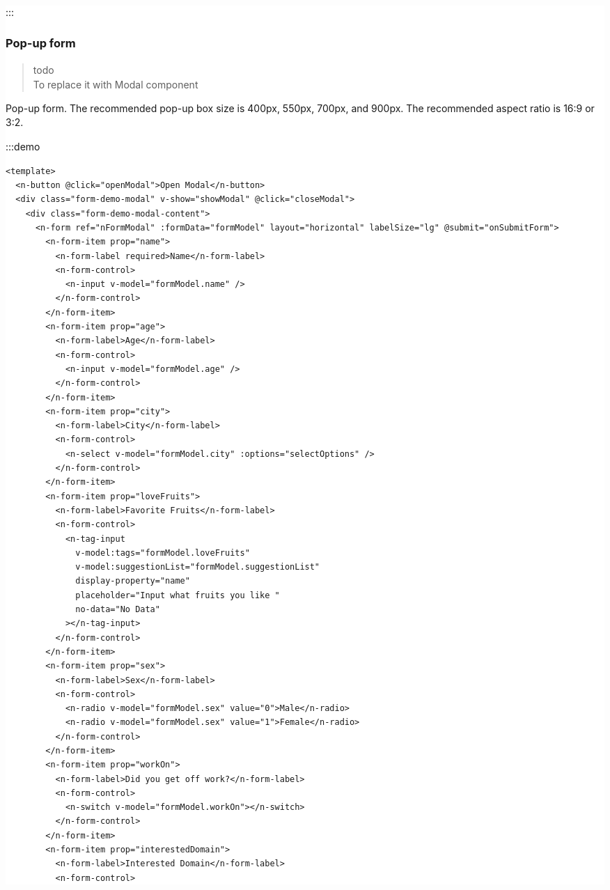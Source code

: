 :::

### Pop-up form

> todo <br>
> To replace it with Modal component

Pop-up form. The recommended pop-up box size is 400px, 550px, 700px, and 900px. The recommended aspect ratio is 16:9 or 3:2.

:::demo

```vue
<template>
  <n-button @click="openModal">Open Modal</n-button>
  <div class="form-demo-modal" v-show="showModal" @click="closeModal">
    <div class="form-demo-modal-content">
      <n-form ref="nFormModal" :formData="formModel" layout="horizontal" labelSize="lg" @submit="onSubmitForm">
        <n-form-item prop="name">
          <n-form-label required>Name</n-form-label>
          <n-form-control>
            <n-input v-model="formModel.name" />
          </n-form-control>
        </n-form-item>
        <n-form-item prop="age">
          <n-form-label>Age</n-form-label>
          <n-form-control>
            <n-input v-model="formModel.age" />
          </n-form-control>
        </n-form-item>
        <n-form-item prop="city">
          <n-form-label>City</n-form-label>
          <n-form-control>
            <n-select v-model="formModel.city" :options="selectOptions" />
          </n-form-control>
        </n-form-item>
        <n-form-item prop="loveFruits">
          <n-form-label>Favorite Fruits</n-form-label>
          <n-form-control>
            <n-tag-input
              v-model:tags="formModel.loveFruits"
              v-model:suggestionList="formModel.suggestionList"
              display-property="name"
              placeholder="Input what fruits you like "
              no-data="No Data"
            ></n-tag-input>
          </n-form-control>
        </n-form-item>
        <n-form-item prop="sex">
          <n-form-label>Sex</n-form-label>
          <n-form-control>
            <n-radio v-model="formModel.sex" value="0">Male</n-radio>
            <n-radio v-model="formModel.sex" value="1">Female</n-radio>
          </n-form-control>
        </n-form-item>
        <n-form-item prop="workOn">
          <n-form-label>Did you get off work?</n-form-label>
          <n-form-control>
            <n-switch v-model="formModel.workOn"></n-switch>
          </n-form-control>
        </n-form-item>
        <n-form-item prop="interestedDomain">
          <n-form-label>Interested Domain</n-form-label>
          <n-form-control>
```